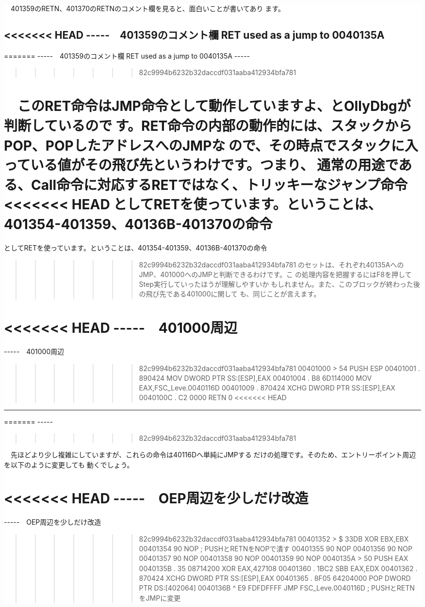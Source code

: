 　401359のRETN、401370のRETNのコメント欄を見ると、面白いことが書いてあり
ます。

<<<<<<< HEAD
-----　401359のコメント欄
RET used as a jump to 0040135A
-----
=======
\-\-\-\-\-　401359のコメント欄
RET used as a jump to 0040135A
\-\-\-\-\-
>>>>>>> 82c9994b6232b32daccdf031aaba412934bfa781

　このRET命令はJMP命令として動作していますよ、とOllyDbgが判断しているので
す。RET命令の内部の動作的には、スタックからPOP、POPしたアドレスへのJMPな
ので、その時点でスタックに入っている値がその飛び先というわけです。つまり、
通常の用途である、Call命令に対応するRETではなく、トリッキーなジャンプ命令
<<<<<<< HEAD
としてRETを使っています。ということは、401354-401359、40136B-401370の命令
=======
としてRETを使っています。ということは、401354\-401359、40136B\-401370の命令
>>>>>>> 82c9994b6232b32daccdf031aaba412934bfa781
のセットは、それぞれ40135AへのJMP、401000へのJMPと判断できるわけです。こ
の処理内容を把握するにはF8を押してStep実行していったほうが理解しやすいか
もしれません。また、このブロックが終わった後の飛び先である401000に関して
も、同じことが言えます。

<<<<<<< HEAD
-----　401000周辺
=======
\-\-\-\-\-　401000周辺
>>>>>>> 82c9994b6232b32daccdf031aaba412934bfa781
00401000   >  54            PUSH ESP
00401001   .  890424        MOV DWORD PTR SS:[ESP],EAX
00401004   .  B8 6D114000   MOV EAX,FSC_Leve.0040116D
00401009   .  870424        XCHG DWORD PTR SS:[ESP],EAX
0040100C   .  C2 0000       RETN 0
<<<<<<< HEAD
-----
=======
\-\-\-\-\-
>>>>>>> 82c9994b6232b32daccdf031aaba412934bfa781

　先ほどより少し複雑にしていますが、これらの命令は40116Dへ単純にJMPする
だけの処理です。そのため、エントリーポイント周辺を以下のように変更しても
動くでしょう。

<<<<<<< HEAD
-----　OEP周辺を少しだけ改造
=======
\-\-\-\-\-　OEP周辺を少しだけ改造
>>>>>>> 82c9994b6232b32daccdf031aaba412934bfa781
00401352 > $  33DB          XOR EBX,EBX
00401354      90            NOP                    ; PUSHとRETNをNOPで潰す
00401355      90            NOP
00401356      90            NOP
00401357      90            NOP
00401358      90            NOP
00401359      90            NOP
0040135A   >  50            PUSH EAX
0040135B   .  35 08714200   XOR EAX,427108
00401360   .  1BC2          SBB EAX,EDX
00401362   .  870424        XCHG DWORD PTR SS:[ESP],EAX
00401365   .  8F05 64204000 POP DWORD PTR DS:[402064]
0040136B    ^ E9 FDFDFFFF   JMP FSC_Leve.0040116D  ; PUSHとRETNをJMPに変更